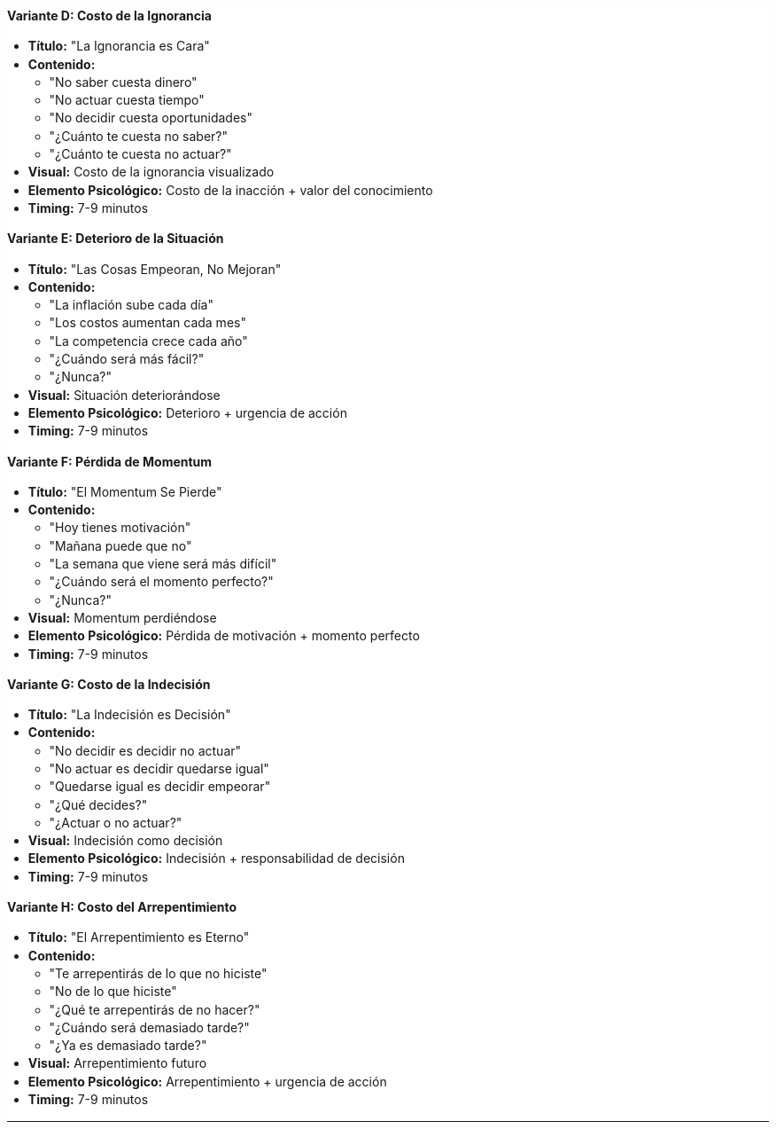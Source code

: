 **Variante D: Costo de la Ignorancia**
- **Título:** "La Ignorancia es Cara"
- **Contenido:**
  - "No saber cuesta dinero"
  - "No actuar cuesta tiempo"
  - "No decidir cuesta oportunidades"
  - "¿Cuánto te cuesta no saber?"
  - "¿Cuánto te cuesta no actuar?"
- **Visual:** Costo de la ignorancia visualizado
- **Elemento Psicológico:** Costo de la inacción + valor del conocimiento
- **Timing:** 7-9 minutos

**Variante E: Deterioro de la Situación**
- **Título:** "Las Cosas Empeoran, No Mejoran"
- **Contenido:**
  - "La inflación sube cada día"
  - "Los costos aumentan cada mes"
  - "La competencia crece cada año"
  - "¿Cuándo será más fácil?"
  - "¿Nunca?"
- **Visual:** Situación deteriorándose
- **Elemento Psicológico:** Deterioro + urgencia de acción
- **Timing:** 7-9 minutos

**Variante F: Pérdida de Momentum**
- **Título:** "El Momentum Se Pierde"
- **Contenido:**
  - "Hoy tienes motivación"
  - "Mañana puede que no"
  - "La semana que viene será más difícil"
  - "¿Cuándo será el momento perfecto?"
  - "¿Nunca?"
- **Visual:** Momentum perdiéndose
- **Elemento Psicológico:** Pérdida de motivación + momento perfecto
- **Timing:** 7-9 minutos

**Variante G: Costo de la Indecisión**
- **Título:** "La Indecisión es Decisión"
- **Contenido:**
  - "No decidir es decidir no actuar"
  - "No actuar es decidir quedarse igual"
  - "Quedarse igual es decidir empeorar"
  - "¿Qué decides?"
  - "¿Actuar o no actuar?"
- **Visual:** Indecisión como decisión
- **Elemento Psicológico:** Indecisión + responsabilidad de decisión
- **Timing:** 7-9 minutos

**Variante H: Costo del Arrepentimiento**
- **Título:** "El Arrepentimiento es Eterno"
- **Contenido:**
  - "Te arrepentirás de lo que no hiciste"
  - "No de lo que hiciste"
  - "¿Qué te arrepentirás de no hacer?"
  - "¿Cuándo será demasiado tarde?"
  - "¿Ya es demasiado tarde?"
- **Visual:** Arrepentimiento futuro
- **Elemento Psicológico:** Arrepentimiento + urgencia de acción
- **Timing:** 7-9 minutos

---